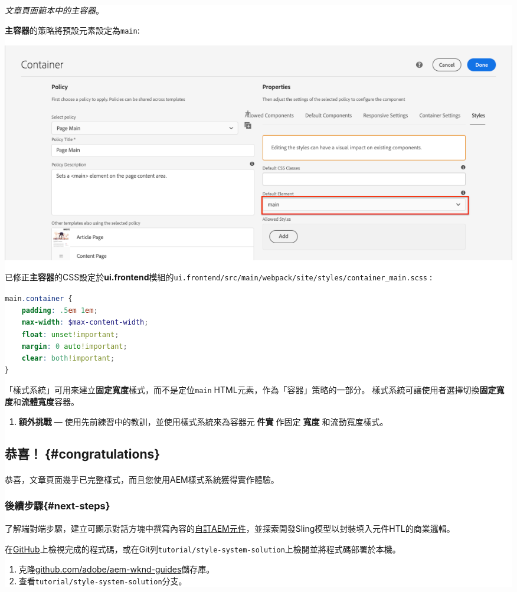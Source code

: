 *文章頁面範本中的主容器*。

**主容器**&#x200B;的策略將預設元素設定為`main`:

![主容器策略](assets/style-system/main-container-policy.png)

已修正&#x200B;**主容器**&#x200B;的CSS設定於&#x200B;**ui.frontend**&#x200B;模組的`ui.frontend/src/main/webpack/site/styles/container_main.scss` :

```SCSS
main.container {
    padding: .5em 1em;
    max-width: $max-content-width;
    float: unset!important;
    margin: 0 auto!important;
    clear: both!important;
}
```

「樣式系統」可用來建立&#x200B;**固定寬度**&#x200B;樣式，而不是定位`main` HTML元素，作為「容器」策略的一部分。 樣式系統可讓使用者選擇切換&#x200B;**固定寬度**&#x200B;和&#x200B;**流體寬度**&#x200B;容器。

1. **額外挑戰**  — 使用先前練習中的教訓，並使用樣式系統來為容器元 **件實** 作固定 **寬度** 和流動寬度樣式。

## 恭喜！ {#congratulations}

恭喜，文章頁面幾乎已完整樣式，而且您使用AEM樣式系統獲得實作體驗。

### 後續步驟{#next-steps}

了解端對端步驟，建立可顯示對話方塊中撰寫內容的[自訂AEM元件](custom-component.md)，並探索開發Sling模型以封裝填入元件HTL的商業邏輯。

在[GitHub](https://github.com/adobe/aem-guides-wknd)上檢視完成的程式碼，或在Git列`tutorial/style-system-solution`上檢閱並將程式碼部署於本機。

1. 克隆[github.com/adobe/aem-wknd-guides](https://github.com/adobe/aem-guides-wknd)儲存庫。
1. 查看`tutorial/style-system-solution`分支。
